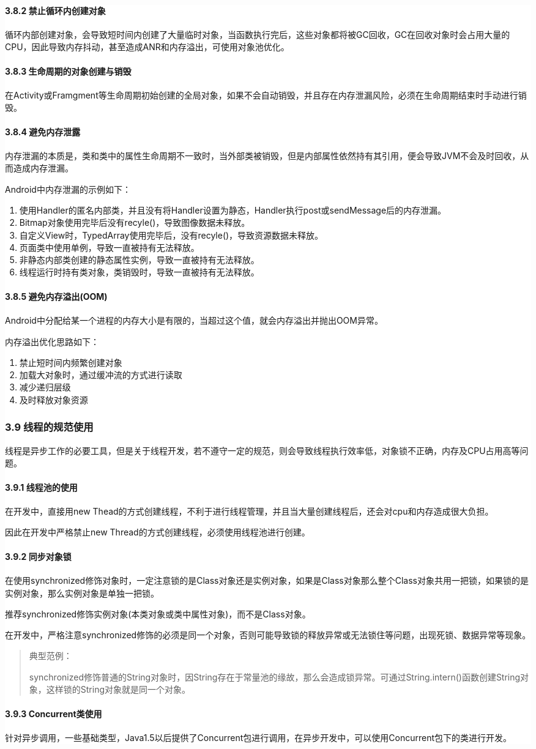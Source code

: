 #### 3.8.2 禁止循环内创建对象

循环内部创建对象，会导致短时间内创建了大量临时对象，当函数执行完后，这些对象都将被GC回收，GC在回收对象时会占用大量的CPU，因此导致内存抖动，甚至造成ANR和内存溢出，可使用对象池优化。

#### 3.8.3 生命周期的对象创建与销毁

在Activity或Framgment等生命周期初始创建的全局对象，如果不会自动销毁，并且存在内存泄漏风险，必须在生命周期结束时手动进行销毁。

#### 3.8.4 避免内存泄露

内存泄漏的本质是，类和类中的属性生命周期不一致时，当外部类被销毁，但是内部属性依然持有其引用，便会导致JVM不会及时回收，从而造成内存泄漏。

Android中内存泄漏的示例如下：

1. 使用Handler的匿名内部类，并且没有将Handler设置为静态，Handler执行post或sendMessage后的内存泄漏。
2. Bitmap对象使用完毕后没有recyle()，导致图像数据未释放。
3. 自定义View时，TypedArray使用完毕后，没有recyle()，导致资源数据未释放。
4. 页面类中使用单例，导致一直被持有无法释放。
5. 非静态内部类创建的静态属性实例，导致一直被持有无法释放。
6. 线程运行时持有类对象，类销毁时，导致一直被持有无法释放。

#### 3.8.5 避免内存溢出(OOM)

Android中分配给某一个进程的内存大小是有限的，当超过这个值，就会内存溢出并抛出OOM异常。

内存溢出优化思路如下：

1. 禁止短时间内频繁创建对象
2. 加载大对象时，通过缓冲流的方式进行读取
3. 减少递归层级
4. 及时释放对象资源

### 3.9 线程的规范使用

线程是异步工作的必要工具，但是关于线程开发，若不遵守一定的规范，则会导致线程执行效率低，对象锁不正确，内存及CPU占用高等问题。

#### 3.9.1 线程池的使用

在开发中，直接用new Thead的方式创建线程，不利于进行线程管理，并且当大量创建线程后，还会对cpu和内存造成很大负担。

因此在开发中严格禁止new Thread的方式创建线程，必须使用线程池进行创建。

#### 3.9.2 同步对象锁

在使用synchronized修饰对象时，一定注意锁的是Class对象还是实例对象，如果是Class对象那么整个Class对象共用一把锁，如果锁的是实例对象，那么实例对象是单独一把锁。

推荐synchronized修饰实例对象(本类对象或类中属性对象)，而不是Class对象。

在开发中，严格注意synchronized修饰的必须是同一个对象，否则可能导致锁的释放异常或无法锁住等问题，出现死锁、数据异常等现象。

> 典型范例：
>
> synchronized修饰普通的String对象时，因String存在于常量池的缘故，那么会造成锁异常。可通过String.intern()函数创建String对象，这样锁的String对象就是同一个对象。

#### 3.9.3 Concurrent类使用

针对异步调用，一些基础类型，Java1.5以后提供了Concurrent包进行调用，在异步开发中，可以使用Concurrent包下的类进行开发。
